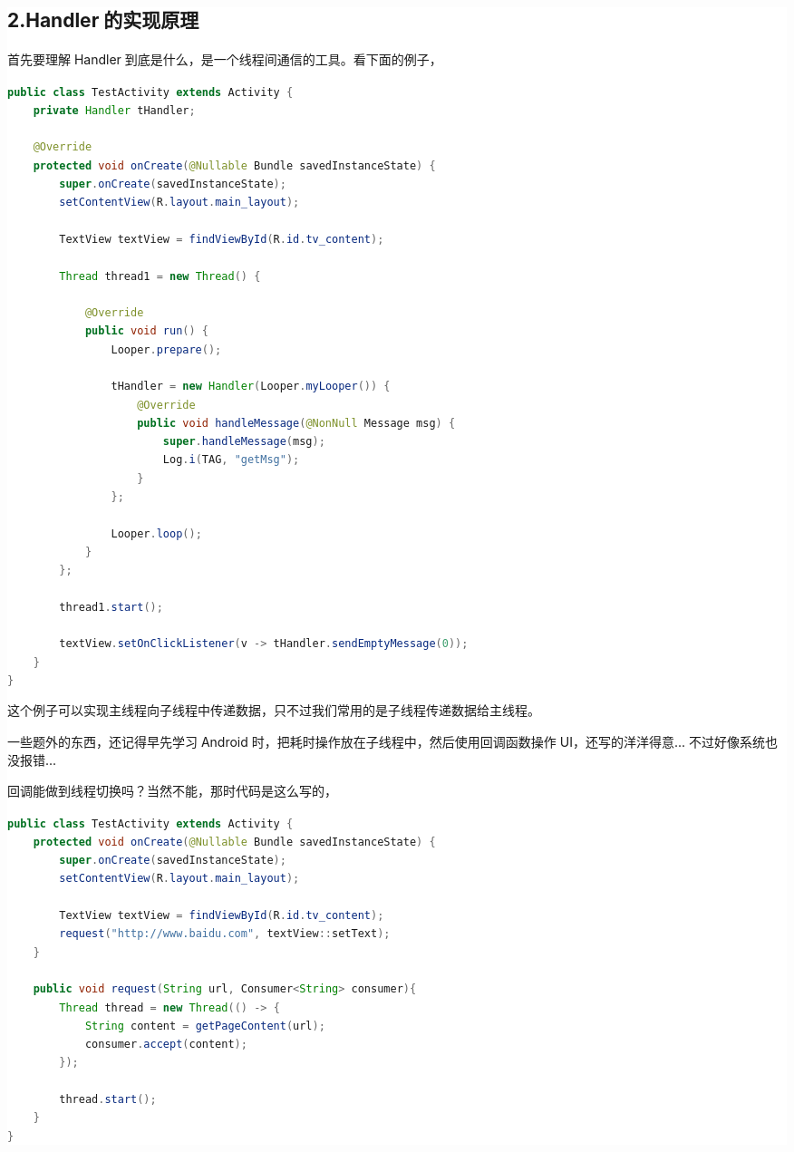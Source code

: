 ## 2.Handler 的实现原理
首先要理解 Handler 到底是什么，是一个线程间通信的工具。看下面的例子，
```java
public class TestActivity extends Activity {
    private Handler tHandler;

    @Override
    protected void onCreate(@Nullable Bundle savedInstanceState) {
        super.onCreate(savedInstanceState);
        setContentView(R.layout.main_layout);

        TextView textView = findViewById(R.id.tv_content);

        Thread thread1 = new Thread() {

            @Override
            public void run() {
                Looper.prepare();

                tHandler = new Handler(Looper.myLooper()) {
                    @Override
                    public void handleMessage(@NonNull Message msg) {
                        super.handleMessage(msg);
                        Log.i(TAG, "getMsg");
                    }
                };

                Looper.loop();
            }
        };

        thread1.start();

        textView.setOnClickListener(v -> tHandler.sendEmptyMessage(0));
    }
}
```

这个例子可以实现主线程向子线程中传递数据，只不过我们常用的是子线程传递数据给主线程。

一些题外的东西，还记得早先学习 Android 时，把耗时操作放在子线程中，然后使用回调函数操作 UI，还写的洋洋得意... 不过好像系统也没报错... 

回调能做到线程切换吗？当然不能，那时代码是这么写的，
```java
public class TestActivity extends Activity {
    protected void onCreate(@Nullable Bundle savedInstanceState) {
        super.onCreate(savedInstanceState);
        setContentView(R.layout.main_layout);

        TextView textView = findViewById(R.id.tv_content);
        request("http://www.baidu.com", textView::setText);
    }

    public void request(String url, Consumer<String> consumer){
        Thread thread = new Thread(() -> {
            String content = getPageContent(url);
            consumer.accept(content);
        });

        thread.start();
    }
}
```
